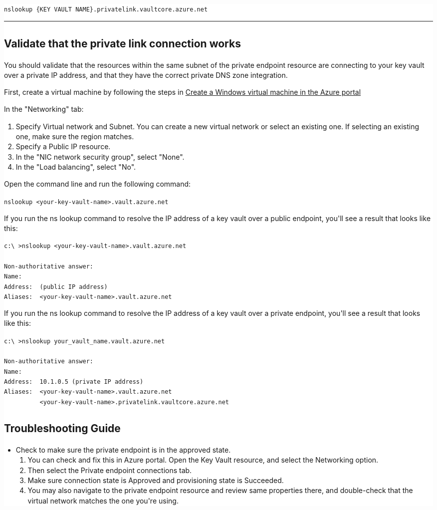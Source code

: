 ```azurecli
nslookup {KEY VAULT NAME}.privatelink.vaultcore.azure.net
```

---

## Validate that the private link connection works

You should validate that the resources within the same subnet of the private endpoint resource are connecting to your key vault over a private IP address, and that they have the correct private DNS zone integration.

First, create a virtual machine by following the steps in [Create a Windows virtual machine in the Azure portal](/azure/virtual-machines/windows/quick-create-portal)

In the "Networking" tab:

1. Specify Virtual network and Subnet. You can create a new virtual network or select an existing one. If selecting an existing one, make sure the region matches.
1. Specify a Public IP resource.
1. In the "NIC network security group", select "None".
1. In the "Load balancing", select "No".

Open the command line and run the following command:

```console
nslookup <your-key-vault-name>.vault.azure.net
```

If you run the ns lookup command to resolve the IP address of a key vault over a public endpoint, you'll see a result that looks like this:

```console
c:\ >nslookup <your-key-vault-name>.vault.azure.net

Non-authoritative answer:
Name:    
Address:  (public IP address)
Aliases:  <your-key-vault-name>.vault.azure.net
```

If you run the ns lookup command to resolve the IP address of a key vault over a private endpoint, you'll see a result that looks like this:

```console
c:\ >nslookup your_vault_name.vault.azure.net

Non-authoritative answer:
Name:    
Address:  10.1.0.5 (private IP address)
Aliases:  <your-key-vault-name>.vault.azure.net
          <your-key-vault-name>.privatelink.vaultcore.azure.net
```

## Troubleshooting Guide

* Check to make sure the private endpoint is in the approved state. 
    1. You can check and fix this in Azure portal. Open the Key Vault resource, and select the Networking option. 
    2. Then select the Private endpoint connections tab. 
    3. Make sure connection state is Approved and provisioning state is Succeeded. 
    4. You may also navigate to the private endpoint resource and review same properties there, and double-check that the virtual network matches the one you're using.
